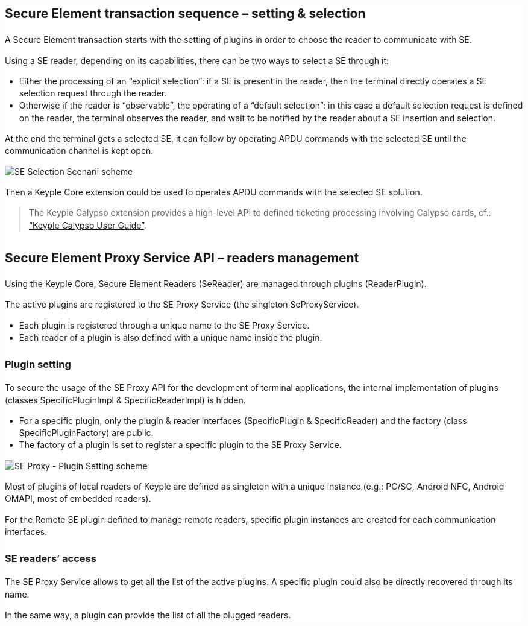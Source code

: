 
## Secure Element transaction sequence – setting & selection
A Secure Element transaction starts with the setting of plugins in order to choose the reader to communicate with SE.

Using a SE reader, depending on its capabilities, there can be two ways to select a SE through it:
 - Either the processing of an “explicit selection”: if a SE is present in the reader, then the terminal directly operates a SE selection request through the reader.
 - Otherwise if the reader is “observable”, the operating of a “default selection”: in this case a default selection request is defined on the reader, the terminal observes the reader, and wait to be notified by the reader about a SE insertion and selection.

At the end the terminal gets a selected SE, it can follow by operating APDU commands with the selected SE until the communication channel is kept open.

![SE Selection Scenarii scheme](../../img/KeypleCore-0-SE_SelectionScenarii.png "SE Selection Scenarii")

Then a Keyple Core extension could be used to operates APDU commands with the selected SE solution.
> The Keyple Calypso extension provides a high-level API to defined ticketing processing involving Calypso cards, cf.: [“Keyple Calypso User Guide”](https://github.com/eclipse/keyple-java/blob/master/docs/KeypleCalypso_UserGuide.adoc).

## Secure Element Proxy Service API – readers management
Using the Keyple Core, Secure Element Readers (SeReader) are managed through plugins (ReaderPlugin).

The active plugins are registered to the SE Proxy Service (the singleton SeProxyService).
 - Each plugin is registered through a unique name to the SE Proxy Service.
 - Each reader of a plugin is also defined with a unique name inside the plugin.

### Plugin setting
To secure the usage of the SE Proxy API for the development of terminal applications, the internal implementation of plugins (classes SpecificPluginImpl & SpecificReaderImpl) is hidden.

 - For a specific plugin, only the plugin & reader interfaces (SpecificPlugin & SpecificReader) and the factory (class SpecificPluginFactory) are public.
 - The factory of a plugin is set to register a specific plugin to the SE Proxy Service.

![SE Proxy - Plugin Setting scheme](../../img/KeypleCore-1-SE_Proxy-PluginSetting.png "SE Proxy - Plugin Setting")

Most of plugins of local readers of Keyple are defined as singleton with a unique instance (e.g.: PC/SC, Android NFC, Android OMAPI, most of embedded readers).

For the Remote SE plugin defined to manage remote readers, specific plugin instances are created for each communication interfaces.

### SE readers’ access
The SE Proxy Service allows to get all the list of the active plugins. A specific plugin could also be directly recovered through its name.

In the same way, a plugin can provide the list of all the plugged readers.
